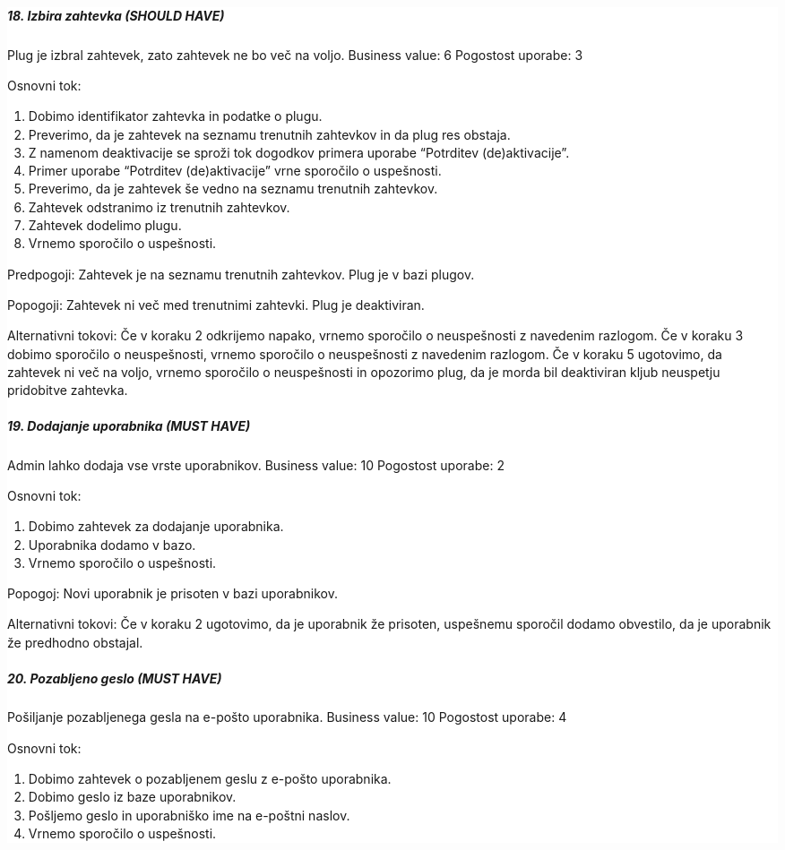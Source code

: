 

##### 18. Izbira zahtevka (SHOULD HAVE)
Plug je izbral zahtevek, zato zahtevek ne bo več na voljo.
Business value: 6
Pogostost uporabe: 3

Osnovni tok:
1. Dobimo identifikator zahtevka in podatke o plugu.
2. Preverimo, da je zahtevek na seznamu trenutnih zahtevkov in da plug res obstaja.
3. Z namenom deaktivacije se sproži tok dogodkov primera uporabe “Potrditev (de)aktivacije”.
4. Primer uporabe “Potrditev (de)aktivacije” vrne sporočilo o uspešnosti.
5. Preverimo, da je zahtevek še vedno na seznamu trenutnih zahtevkov.
6. Zahtevek odstranimo iz trenutnih zahtevkov.
7. Zahtevek dodelimo plugu.
8. Vrnemo sporočilo o uspešnosti.

Predpogoji:
Zahtevek je na seznamu trenutnih zahtevkov.
Plug je v bazi plugov.

Popogoji:
Zahtevek ni več med trenutnimi zahtevki.
Plug je deaktiviran.

Alternativni tokovi:
Če v koraku 2 odkrijemo napako, vrnemo sporočilo o neuspešnosti z navedenim razlogom.
Če v koraku 3 dobimo sporočilo o neuspešnosti, vrnemo sporočilo o neuspešnosti z navedenim razlogom.
Če v koraku 5 ugotovimo, da zahtevek ni več na voljo, vrnemo sporočilo o neuspešnosti in opozorimo plug, da je morda bil deaktiviran kljub neuspetju pridobitve zahtevka.


##### 19. Dodajanje uporabnika (MUST HAVE)
Admin lahko dodaja vse vrste uporabnikov.
Business value: 10
Pogostost uporabe: 2

Osnovni tok:
1. Dobimo zahtevek za dodajanje uporabnika.
2. Uporabnika dodamo v bazo.
3. Vrnemo sporočilo o uspešnosti.

Popogoj: Novi uporabnik je prisoten v bazi uporabnikov.

Alternativni tokovi:
Če v koraku 2 ugotovimo, da je uporabnik že prisoten, uspešnemu sporočil dodamo obvestilo, da je uporabnik že predhodno obstajal.


##### 20. Pozabljeno geslo (MUST HAVE)
Pošiljanje pozabljenega gesla na e-pošto uporabnika.
Business value: 10
Pogostost uporabe: 4

Osnovni tok:
1. Dobimo zahtevek o pozabljenem geslu z e-pošto uporabnika.
2. Dobimo geslo iz baze uporabnikov.
3. Pošljemo geslo in uporabniško ime na e-poštni naslov.
4. Vrnemo sporočilo o uspešnosti.
